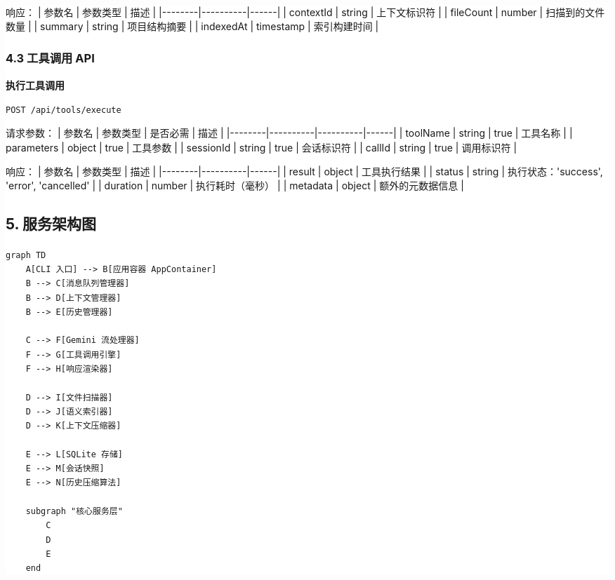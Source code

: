 响应：
| 参数名 | 参数类型 | 描述 |
|--------|----------|------|
| contextId | string | 上下文标识符 |
| fileCount | number | 扫描到的文件数量 |
| summary | string | 项目结构摘要 |
| indexedAt | timestamp | 索引构建时间 |

### 4.3 工具调用 API

**执行工具调用**
```
POST /api/tools/execute
```

请求参数：
| 参数名 | 参数类型 | 是否必需 | 描述 |
|--------|----------|----------|------|
| toolName | string | true | 工具名称 |
| parameters | object | true | 工具参数 |
| sessionId | string | true | 会话标识符 |
| callId | string | true | 调用标识符 |

响应：
| 参数名 | 参数类型 | 描述 |
|--------|----------|------|
| result | object | 工具执行结果 |
| status | string | 执行状态：'success', 'error', 'cancelled' |
| duration | number | 执行耗时（毫秒） |
| metadata | object | 额外的元数据信息 |

## 5. 服务架构图

```mermaid
graph TD
    A[CLI 入口] --> B[应用容器 AppContainer]
    B --> C[消息队列管理器]
    B --> D[上下文管理器]
    B --> E[历史管理器]
    
    C --> F[Gemini 流处理器]
    F --> G[工具调用引擎]
    F --> H[响应渲染器]
    
    D --> I[文件扫描器]
    D --> J[语义索引器]
    D --> K[上下文压缩器]
    
    E --> L[SQLite 存储]
    E --> M[会话快照]
    E --> N[历史压缩算法]
    
    subgraph "核心服务层"
        C
        D
        E
    end
```